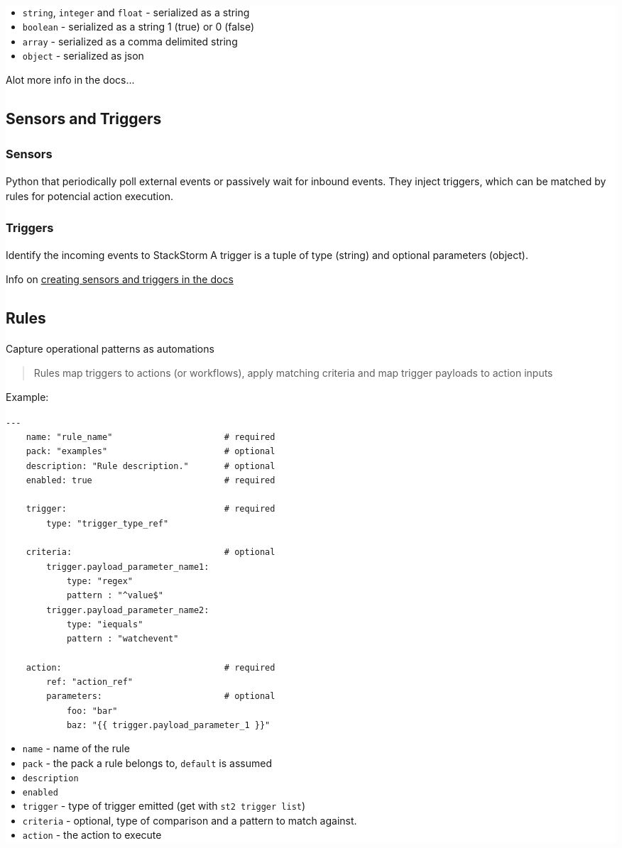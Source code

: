 * `string`, `integer` and `float` - serialized as a string
* `boolean` - serialized as a string 1 (true) or 0 (false)
* `array` - serialized as a comma delimited string
* `object` - serialized as json

Alot more info in the docs...

## Sensors and Triggers

### Sensors

Python that periodically poll external events or passively wait for inbound events. They inject triggers, which can be matched by rules for potencial action execution.

### Triggers

Identify the incoming events to StackStorm
A trigger is a tuple of type (string) and optional parameters (object).

Info on [creating sensors and triggers in the docs](https://docs.stackstorm.com/sensors.html)

## Rules

Capture operational patterns as automations

> Rules map triggers to actions (or workflows), apply matching criteria and map trigger payloads to action inputs

Example:

    ---
        name: "rule_name"                      # required
        pack: "examples"                       # optional
        description: "Rule description."       # optional
        enabled: true                          # required

        trigger:                               # required
            type: "trigger_type_ref"

        criteria:                              # optional
            trigger.payload_parameter_name1:
                type: "regex"
                pattern : "^value$"
            trigger.payload_parameter_name2:
                type: "iequals"
                pattern : "watchevent"

        action:                                # required
            ref: "action_ref"
            parameters:                        # optional
                foo: "bar"
                baz: "{{ trigger.payload_parameter_1 }}"

* `name` - name of the rule
* `pack` - the pack a rule belongs to, `default` is assumed
* `description`
* `enabled`
* `trigger` - type of trigger emitted (get with `st2 trigger list`)
* `criteria` - optional, type of comparison and a pattern to match against.
* `action` - the action to execute
